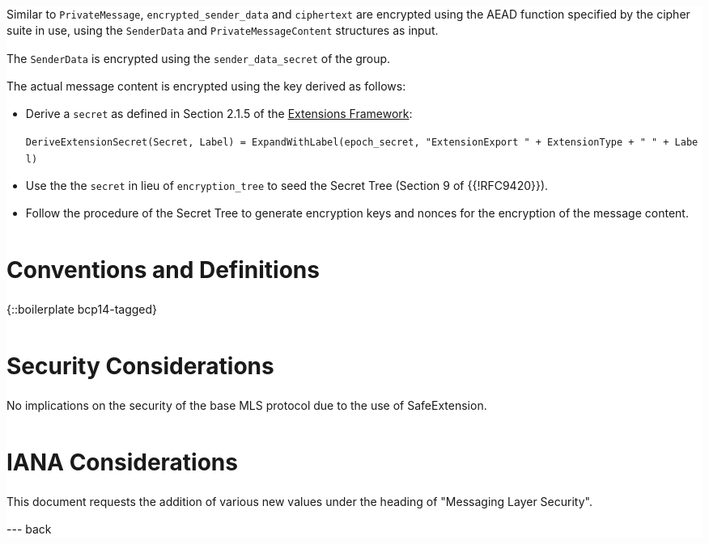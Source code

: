 Similar to `PrivateMessage`, `encrypted_sender_data` and `ciphertext` are encrypted using the AEAD function specified by the cipher suite in use, using the `SenderData` and `PrivateMessageContent` structures as input. 

The `SenderData` is encrypted using the `sender_data_secret` of the group. 

The actual message content is encrypted using the key derived as follows:

- Derive a `secret` as defined in Section 2.1.5 of the [Extensions Framework](https://messaginglayersecurity.rocks/mls-extensions/draft-ietf-mls-extensions.html#name-exporting-secrets):

    ```
    DeriveExtensionSecret(Secret, Label) = ExpandWithLabel(epoch_secret, "ExtensionExport " + ExtensionType + " " + Label)
    ```

- Use the the `secret` in lieu of `encryption_tree` to seed the Secret Tree (Section 9 of {{!RFC9420}}). 
- Follow the procedure of the Secret Tree to generate encryption keys and nonces for the encryption of the message content.


# Conventions and Definitions

{::boilerplate bcp14-tagged}


# Security Considerations

No implications on the security of the base MLS protocol due to the use of SafeExtension.


# IANA Considerations

This document requests the addition of various new values under the heading of "Messaging Layer Security".


--- back
